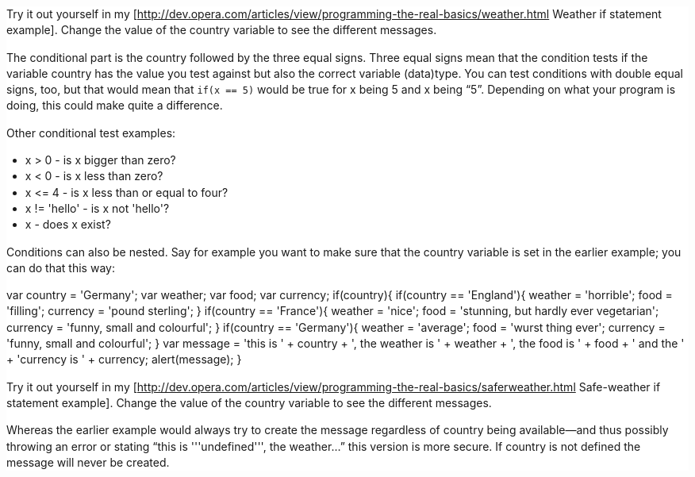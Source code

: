 Try it out yourself in my [http://dev.opera.com/articles/view/programming-the-real-basics/weather.html Weather if statement example]. Change the value of the country variable to see the different messages.
 
The conditional part is the country followed by the three equal signs. Three equal signs mean that the condition tests if the variable country has the value you test against but also the correct variable (data)type. You can test conditions with double equal signs, too, but that would mean that <code>if(x == 5)</code> would be true for x being 5 and x being “5”. Depending on what your program is doing, this could make quite a difference.
 
Other conditional test examples:
 
* x &gt; 0 - is x bigger than zero?
* x &lt; 0 - is x less than zero?
* x &lt;= 4 - is x less than or equal to four?
* x != 'hello' - is x not 'hello'?
* x - does x exist?
 
Conditions can also be nested. Say for example you want to make sure that the country variable is set in the earlier example; you can do that this way:
 
<syntaxhighlight lang="javascript">
var country = 'Germany';
var weather;
var food;
var currency;
if(country){
  if(country == 'England'){
    weather = 'horrible';
    food = 'filling';
    currency = 'pound sterling';
  }
  if(country == 'France'){
    weather = 'nice';
    food = 'stunning, but hardly ever vegetarian';
    currency = 'funny, small and colourful';
  }
  if(country == 'Germany'){
    weather = 'average';
    food = 'wurst thing ever';
    currency = 'funny, small and colourful';
  }
  var message = 'this is ' + country + ', the weather is ' + 
                weather + ', the food is ' + food + ' and the ' +
                'currency is ' + currency;
  alert(message);
}
</syntaxhighlight>
 
Try it out yourself in my [http://dev.opera.com/articles/view/programming-the-real-basics/saferweather.html Safe-weather if statement example]. Change the value of the country variable to see the different messages.
 
Whereas the earlier example would always try to create the message regardless of country being available—and thus possibly throwing an error or stating “this is '''undefined''', the weather…” this version is more secure. If country is not defined the message will never be created.
 